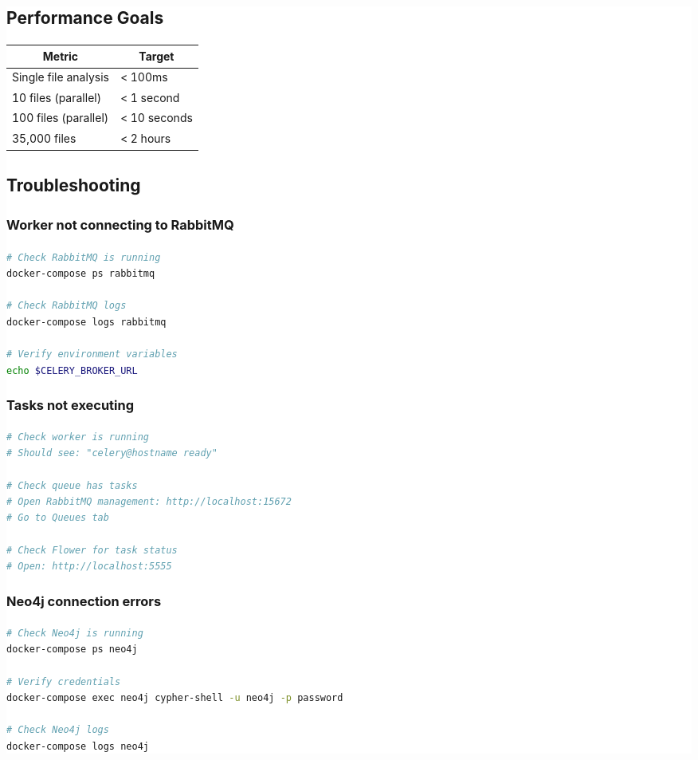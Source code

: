 ## Performance Goals

| Metric | Target |
|--------|--------|
| Single file analysis | < 100ms |
| 10 files (parallel) | < 1 second |
| 100 files (parallel) | < 10 seconds |
| 35,000 files | < 2 hours |

## Troubleshooting

### Worker not connecting to RabbitMQ

```bash
# Check RabbitMQ is running
docker-compose ps rabbitmq

# Check RabbitMQ logs
docker-compose logs rabbitmq

# Verify environment variables
echo $CELERY_BROKER_URL
```

### Tasks not executing

```bash
# Check worker is running
# Should see: "celery@hostname ready"

# Check queue has tasks
# Open RabbitMQ management: http://localhost:15672
# Go to Queues tab

# Check Flower for task status
# Open: http://localhost:5555
```

### Neo4j connection errors

```bash
# Check Neo4j is running
docker-compose ps neo4j

# Verify credentials
docker-compose exec neo4j cypher-shell -u neo4j -p password

# Check Neo4j logs
docker-compose logs neo4j
```

